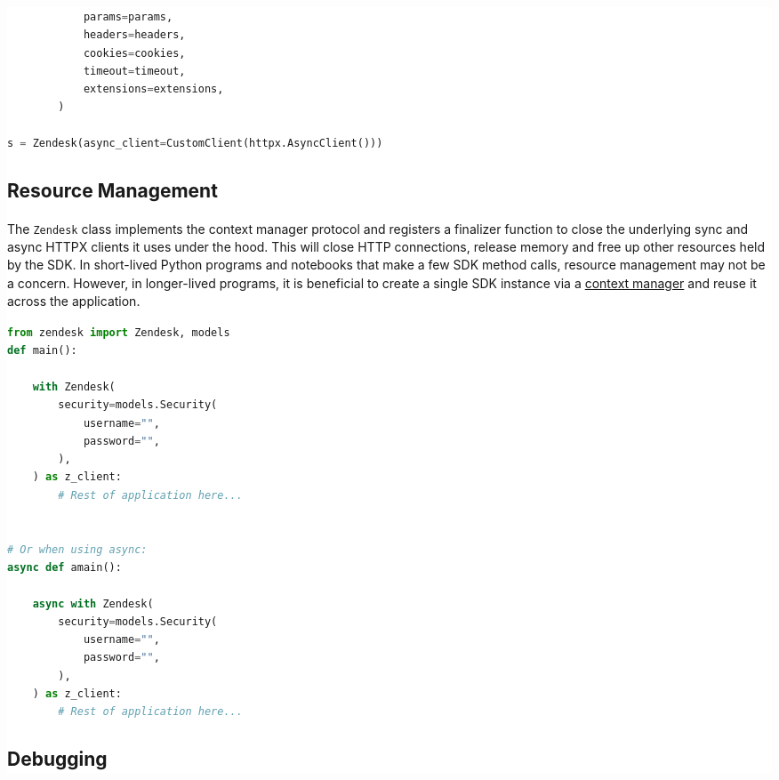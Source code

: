 ```python
            params=params,
            headers=headers,
            cookies=cookies,
            timeout=timeout,
            extensions=extensions,
        )

s = Zendesk(async_client=CustomClient(httpx.AsyncClient()))
```





## Resource Management

The `Zendesk` class implements the context manager protocol and registers a finalizer function to close the underlying sync and async HTTPX clients it uses under the hood. This will close HTTP connections, release memory and free up other resources held by the SDK. In short-lived Python programs and notebooks that make a few SDK method calls, resource management may not be a concern. However, in longer-lived programs, it is beneficial to create a single SDK instance via a [context manager][context-manager] and reuse it across the application.

[context-manager]: https://docs.python.org/3/reference/datamodel.html#context-managers

```python
from zendesk import Zendesk, models
def main():

    with Zendesk(
        security=models.Security(
            username="",
            password="",
        ),
    ) as z_client:
        # Rest of application here...


# Or when using async:
async def amain():

    async with Zendesk(
        security=models.Security(
            username="",
            password="",
        ),
    ) as z_client:
        # Rest of application here...
```





## Debugging
